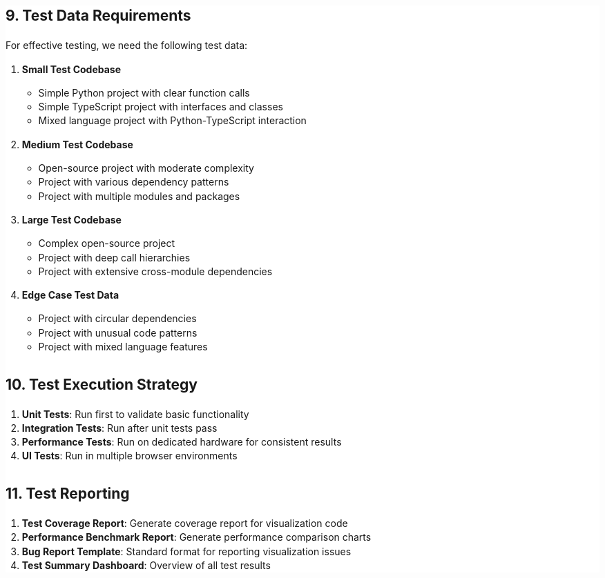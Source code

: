 ## 9. Test Data Requirements

For effective testing, we need the following test data:

1. **Small Test Codebase**
   - Simple Python project with clear function calls
   - Simple TypeScript project with interfaces and classes
   - Mixed language project with Python-TypeScript interaction

2. **Medium Test Codebase**
   - Open-source project with moderate complexity
   - Project with various dependency patterns
   - Project with multiple modules and packages

3. **Large Test Codebase**
   - Complex open-source project
   - Project with deep call hierarchies
   - Project with extensive cross-module dependencies

4. **Edge Case Test Data**
   - Project with circular dependencies
   - Project with unusual code patterns
   - Project with mixed language features

## 10. Test Execution Strategy

1. **Unit Tests**: Run first to validate basic functionality
2. **Integration Tests**: Run after unit tests pass
3. **Performance Tests**: Run on dedicated hardware for consistent results
4. **UI Tests**: Run in multiple browser environments

## 11. Test Reporting

1. **Test Coverage Report**: Generate coverage report for visualization code
2. **Performance Benchmark Report**: Generate performance comparison charts
3. **Bug Report Template**: Standard format for reporting visualization issues
4. **Test Summary Dashboard**: Overview of all test results

